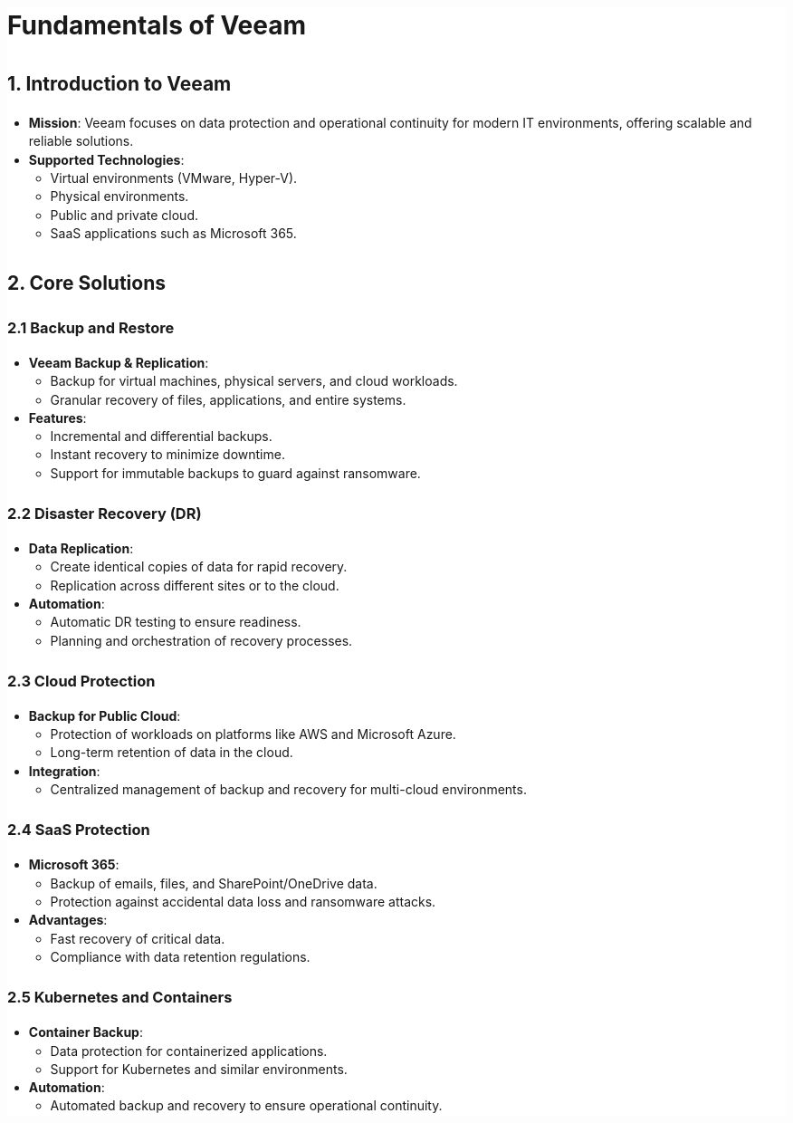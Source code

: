 # Fundamentals of Veeam

## 1. Introduction to Veeam
- **Mission**: Veeam focuses on data protection and operational continuity for modern IT environments, offering scalable and reliable solutions.
- **Supported Technologies**:
  - Virtual environments (VMware, Hyper-V).
  - Physical environments.
  - Public and private cloud.
  - SaaS applications such as Microsoft 365.

## 2. Core Solutions

### 2.1 Backup and Restore
- **Veeam Backup & Replication**:
  - Backup for virtual machines, physical servers, and cloud workloads.
  - Granular recovery of files, applications, and entire systems.
- **Features**:
  - Incremental and differential backups.
  - Instant recovery to minimize downtime.
  - Support for immutable backups to guard against ransomware.

### 2.2 Disaster Recovery (DR)
- **Data Replication**:
  - Create identical copies of data for rapid recovery.
  - Replication across different sites or to the cloud.
- **Automation**:
  - Automatic DR testing to ensure readiness.
  - Planning and orchestration of recovery processes.

### 2.3 Cloud Protection
- **Backup for Public Cloud**:
  - Protection of workloads on platforms like AWS and Microsoft Azure.
  - Long-term retention of data in the cloud.
- **Integration**:
  - Centralized management of backup and recovery for multi-cloud environments.

### 2.4 SaaS Protection
- **Microsoft 365**:
  - Backup of emails, files, and SharePoint/OneDrive data.
  - Protection against accidental data loss and ransomware attacks.
- **Advantages**:
  - Fast recovery of critical data.
  - Compliance with data retention regulations.

### 2.5 Kubernetes and Containers
- **Container Backup**:
  - Data protection for containerized applications.
  - Support for Kubernetes and similar environments.
- **Automation**:
  - Automated backup and recovery to ensure operational continuity.

